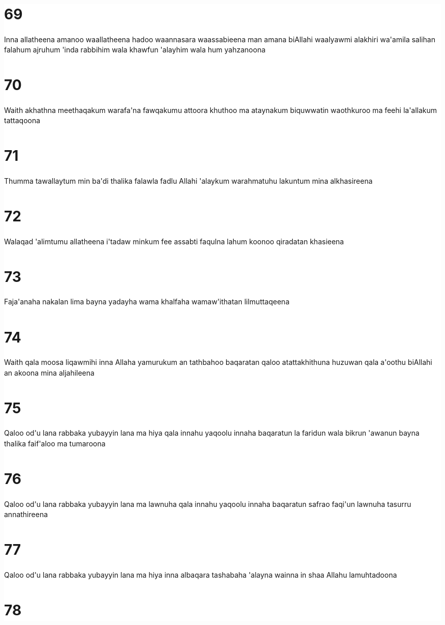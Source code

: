 # 69

Inna allatheena amanoo waallatheena hadoo waannasara waassabieena man amana biAllahi waalyawmi alakhiri wa'amila salihan falahum ajruhum 'inda rabbihim wala khawfun 'alayhim wala hum yahzanoona

# 70

Waith akhathna meethaqakum warafa'na fawqakumu attoora khuthoo ma ataynakum biquwwatin waothkuroo ma feehi la'allakum tattaqoona

# 71

Thumma tawallaytum min ba'di thalika falawla fadlu Allahi 'alaykum warahmatuhu lakuntum mina alkhasireena

# 72

Walaqad 'alimtumu allatheena i'tadaw minkum fee assabti faqulna lahum koonoo qiradatan khasieena

# 73

Faja'anaha nakalan lima bayna yadayha wama khalfaha wamaw'ithatan lilmuttaqeena

# 74

Waith qala moosa liqawmihi inna Allaha yamurukum an tathbahoo baqaratan qaloo atattakhithuna huzuwan qala a'oothu biAllahi an akoona mina aljahileena

# 75

Qaloo od'u lana rabbaka yubayyin lana ma hiya qala innahu yaqoolu innaha baqaratun la faridun wala bikrun 'awanun bayna thalika faif'aloo ma tumaroona

# 76

Qaloo od'u lana rabbaka yubayyin lana ma lawnuha qala innahu yaqoolu innaha baqaratun safrao faqi'un lawnuha tasurru annathireena

# 77

Qaloo od'u lana rabbaka yubayyin lana ma hiya inna albaqara tashabaha 'alayna wainna in shaa Allahu lamuhtadoona

# 78
